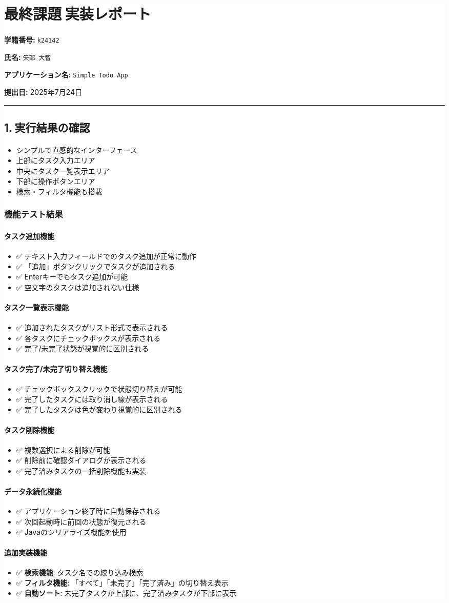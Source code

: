 # 最終課題 実装レポート

**学籍番号:** `k24142`

**氏名:** `矢部 大智`

**アプリケーション名:** `Simple Todo App`

**提出日:** 2025年7月24日

---

## 1. 実行結果の確認

- シンプルで直感的なインターフェース
- 上部にタスク入力エリア
- 中央にタスク一覧表示エリア
- 下部に操作ボタンエリア
- 検索・フィルタ機能も搭載

### 機能テスト結果

#### タスク追加機能
- ✅ テキスト入力フィールドでのタスク追加が正常に動作
- ✅ 「追加」ボタンクリックでタスクが追加される
- ✅ Enterキーでもタスク追加が可能
- ✅ 空文字のタスクは追加されない仕様

#### タスク一覧表示機能
- ✅ 追加されたタスクがリスト形式で表示される
- ✅ 各タスクにチェックボックスが表示される
- ✅ 完了/未完了状態が視覚的に区別される

#### タスク完了/未完了切り替え機能
- ✅ チェックボックスクリックで状態切り替えが可能
- ✅ 完了したタスクには取り消し線が表示される
- ✅ 完了したタスクは色が変わり視覚的に区別される

#### タスク削除機能
- ✅ 複数選択による削除が可能
- ✅ 削除前に確認ダイアログが表示される
- ✅ 完了済みタスクの一括削除機能も実装

#### データ永続化機能
- ✅ アプリケーション終了時に自動保存される
- ✅ 次回起動時に前回の状態が復元される
- ✅ Javaのシリアライズ機能を使用

#### 追加実装機能
- ✅ **検索機能**: タスク名での絞り込み検索
- ✅ **フィルタ機能**: 「すべて」「未完了」「完了済み」の切り替え表示
- ✅ **自動ソート**: 未完了タスクが上部に、完了済みタスクが下部に表示
